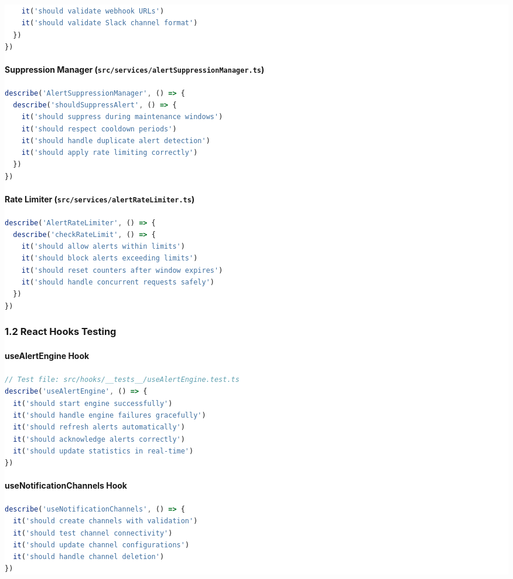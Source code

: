 ```typescript
    it('should validate webhook URLs')
    it('should validate Slack channel format')
  })
})
```

#### Suppression Manager (`src/services/alertSuppressionManager.ts`)
```typescript
describe('AlertSuppressionManager', () => {
  describe('shouldSuppressAlert', () => {
    it('should suppress during maintenance windows')
    it('should respect cooldown periods')
    it('should handle duplicate alert detection')
    it('should apply rate limiting correctly')
  })
})
```

#### Rate Limiter (`src/services/alertRateLimiter.ts`)
```typescript
describe('AlertRateLimiter', () => {
  describe('checkRateLimit', () => {
    it('should allow alerts within limits')
    it('should block alerts exceeding limits')
    it('should reset counters after window expires')
    it('should handle concurrent requests safely')
  })
})
```

### 1.2 React Hooks Testing

#### useAlertEngine Hook
```typescript
// Test file: src/hooks/__tests__/useAlertEngine.test.ts
describe('useAlertEngine', () => {
  it('should start engine successfully')
  it('should handle engine failures gracefully')
  it('should refresh alerts automatically')
  it('should acknowledge alerts correctly')
  it('should update statistics in real-time')
})
```

#### useNotificationChannels Hook
```typescript
describe('useNotificationChannels', () => {
  it('should create channels with validation')
  it('should test channel connectivity')
  it('should update channel configurations')
  it('should handle channel deletion')
})
```
